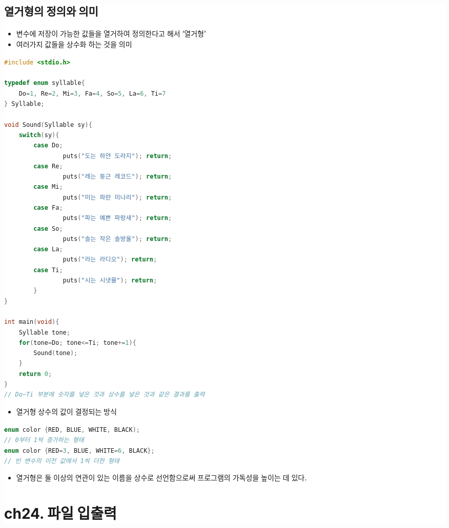 ## 열거형의 정의와 의미

- 변수에 저장이 가능한 값들을 열거하여 정의한다고 해서 ‘열거형’
- 여러가지 값들을 상수화 하는 것을 의미

```c
#include <stdio.h>

typedef enum syllable{
	Do=1, Re=2, Mi=3, Fa=4, So=5, La=6, Ti=7
} Syllable;

void Sound(Syllable sy){
	switch(sy){
		case Do;
				puts("도는 하얀 도라지"); return;
		case Re;
				puts("레는 둥근 레코드"); return;
		case Mi;
				puts("미는 파란 미나리"); return;
		case Fa;
				puts("파는 예쁜 파랑새"); return;
		case So;
				puts("솔는 작은 솔방울"); return;
		case La;
				puts("라는 라디오"); return;
		case Ti;
				puts("시는 시냇물"); return;
		}
}

int main(void){
	Syllable tone;
	for(tone=Do; tone<=Ti; tone+=1){
		Sound(tone);
	}
	return 0;
}
// Do~Ti 부분에 숫자를 넣은 것과 상수를 넣은 것과 같은 결과를 출력
```

- 열거형 상수의 값이 결정되는 방식

```c
enum color {RED, BLUE, WHITE, BLACK);
// 0부터 1씩 증가하는 형태
enum color {RED=3, BLUE, WHITE=6, BLACK};
// 빈 변수의 이전 값에서 1씩 더한 형태
```

- 열거형은 둘 이상의 연관이 있는 이름을 상수로 선언함으로써 프로그램의 가독성을 높이는 데 있다.

# ch24. 파일 입출력
